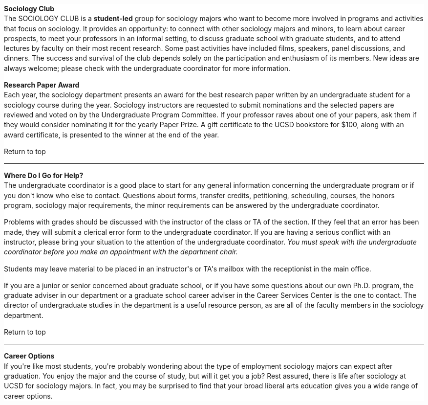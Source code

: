 **Sociology Club**  
The SOCIOLOGY CLUB is a **student-led** group for sociology majors who want to
become more involved in programs and activities that focus on sociology. It
provides an opportunity: to connect with other sociology majors and minors, to
learn about career prospects, to meet your professors in an informal setting,
to discuss graduate school with graduate students, and to attend lectures by
faculty on their most recent research. Some past activities have included
films, speakers, panel discussions, and dinners. The success and survival of
the club depends solely on the participation and enthusiasm of its members.
New ideas are always welcome; please check with the undergraduate coordinator
for more information.

**Research Paper Award**  
Each year, the sociology department presents an award for the best research
paper written by an undergraduate student for a sociology course during the
year. Sociology instructors are requested to submit nominations and the
selected papers are reviewed and voted on by the Undergraduate Program
Committee. If your professor raves about one of your papers, ask them if they
would consider nominating it for the yearly Paper Prize. A gift certificate to
the UCSD bookstore for $100, along with an award certificate, is presented to
the winner at the end of the year.

Return to top

* * *

**Where Do I Go for Help?**  
The undergraduate coordinator is a good place to start for any general
information concerning the undergraduate program or if you don't know who else
to contact. Questions about forms, transfer credits, petitioning, scheduling,
courses, the honors program, sociology major requirements, the minor
requirements can be answered by the undergraduate coordinator.

Problems with grades should be discussed with the instructor of the class or
TA of the section. If they feel that an error has been made, they will submit
a clerical error form to the undergraduate coordinator. If you are having a
serious conflict with an instructor, please bring your situation to the
attention of the undergraduate coordinator. _You must speak with the
undergraduate coordinator before you make an appointment with the department
chair._

Students may leave material to be placed in an instructor's or TA's mailbox
with the receptionist in the main office.

If you are a junior or senior concerned about graduate school, or if you have
some questions about our own Ph.D. program, the graduate adviser in our
department or a graduate school career adviser in the Career Services Center
is the one to contact. The director of undergraduate studies in the department
is a useful resource person, as are all of the faculty members in the
sociology department.

Return to top

* * *

**Career Options**  
If you're like most students, you're probably wondering about the type of
employment sociology majors can expect after graduation. You enjoy the major
and the course of study, but will it get you a job? Rest assured, there is
life after sociology at UCSD for sociology majors. In fact, you may be
surprised to find that your broad liberal arts education gives you a wide
range of career options.
